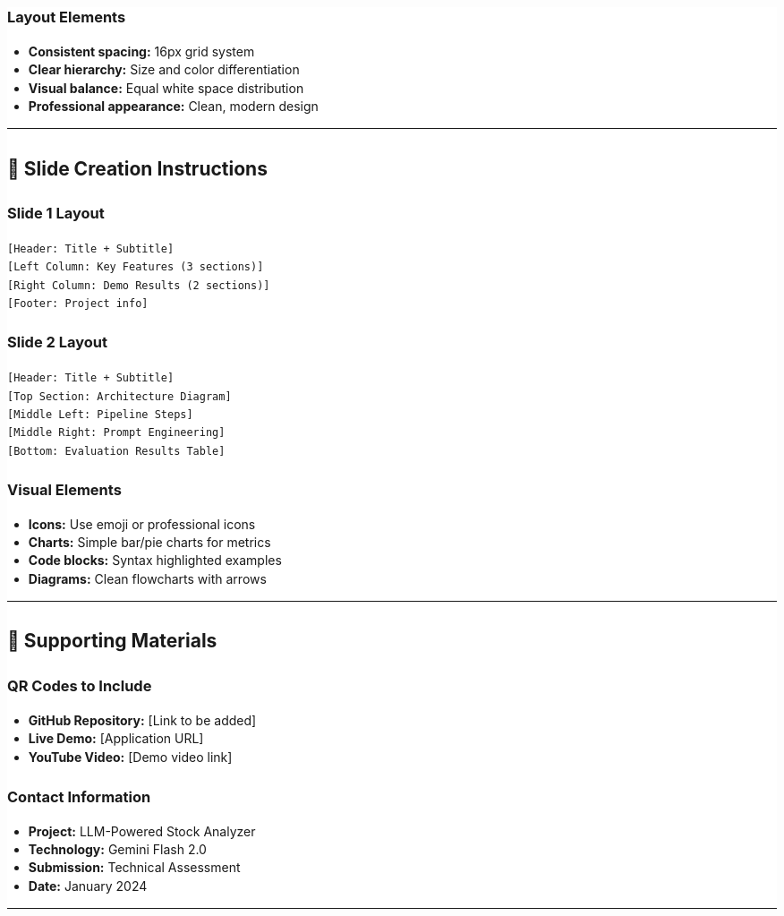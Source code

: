 ### **Layout Elements**
- **Consistent spacing:** 16px grid system
- **Clear hierarchy:** Size and color differentiation
- **Visual balance:** Equal white space distribution
- **Professional appearance:** Clean, modern design

---

## 📱 **Slide Creation Instructions**

### **Slide 1 Layout**
```
[Header: Title + Subtitle]
[Left Column: Key Features (3 sections)]
[Right Column: Demo Results (2 sections)]
[Footer: Project info]
```

### **Slide 2 Layout**
```
[Header: Title + Subtitle]
[Top Section: Architecture Diagram]
[Middle Left: Pipeline Steps]
[Middle Right: Prompt Engineering]
[Bottom: Evaluation Results Table]
```

### **Visual Elements**
- **Icons:** Use emoji or professional icons
- **Charts:** Simple bar/pie charts for metrics
- **Code blocks:** Syntax highlighted examples
- **Diagrams:** Clean flowcharts with arrows

---

## 🔗 **Supporting Materials**

### **QR Codes to Include**
- **GitHub Repository:** [Link to be added]
- **Live Demo:** [Application URL]
- **YouTube Video:** [Demo video link]

### **Contact Information**
- **Project:** LLM-Powered Stock Analyzer
- **Technology:** Gemini Flash 2.0
- **Submission:** Technical Assessment
- **Date:** January 2024

---
